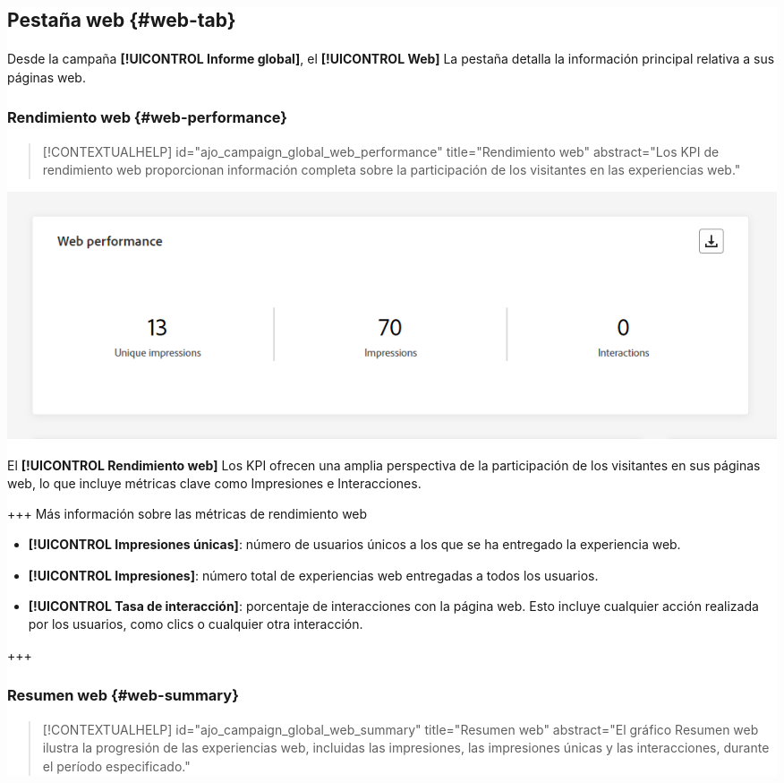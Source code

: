 ## Pestaña web {#web-tab}

Desde la campaña **[!UICONTROL Informe global]**, el **[!UICONTROL Web]** La pestaña detalla la información principal relativa a sus páginas web.

### Rendimiento web {#web-performance}

>[!CONTEXTUALHELP]
>id="ajo_campaign_global_web_performance"
>title="Rendimiento web"
>abstract="Los KPI de rendimiento web proporcionan información completa sobre la participación de los visitantes en las experiencias web."

![](assets/campaign_web_performance.png)

El **[!UICONTROL Rendimiento web]** Los KPI ofrecen una amplia perspectiva de la participación de los visitantes en sus páginas web, lo que incluye métricas clave como Impresiones e Interacciones.

+++ Más información sobre las métricas de rendimiento web

* **[!UICONTROL Impresiones únicas]**: número de usuarios únicos a los que se ha entregado la experiencia web.

* **[!UICONTROL Impresiones]**: número total de experiencias web entregadas a todos los usuarios.

* **[!UICONTROL Tasa de interacción]**: porcentaje de interacciones con la página web. Esto incluye cualquier acción realizada por los usuarios, como clics o cualquier otra interacción.

+++

### Resumen web {#web-summary}

>[!CONTEXTUALHELP]
>id="ajo_campaign_global_web_summary"
>title="Resumen web"
>abstract="El gráfico Resumen web ilustra la progresión de las experiencias web, incluidas las impresiones, las impresiones únicas y las interacciones, durante el período especificado."
